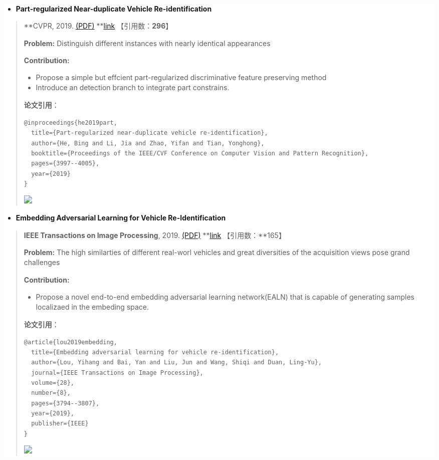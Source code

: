   
  - **Part-regularized Near-duplicate Vehicle Re-identification** 
  
  > **CVPR, 2019. [(PDF)](/Users/huangkaiwen/Desktop/Paper/vehicle-reid/2019-He_Part-Regularized_Near-Duplicate_Vehicle_Re-Identification_CVPR_2019_paper.pdf) **[link](https://scholar.google.com/scholar?hl=zh-CN&as_sdt=0%2C5&q=Part-regularized+Near-duplicate+Vehicle+Re-identification&btnG=) 【引用数：**296**】
  >
  > **Problem:** Distinguish different instances with nearly identical appearances  
  >
  > **Contribution:** 
  >
  > -  Propose a simple but effcient part-regularized discriminative feature preserving method
  > - Introduce an detection branch to integrate part constrains.
  >
  > **论文引用**：
  >
  > ```
  > @inproceedings{he2019part,
  >   title={Part-regularized near-duplicate vehicle re-identification},
  >   author={He, Bing and Li, Jia and Zhao, Yifan and Tian, Yonghong},
  >   booktitle={Proceedings of the IEEE/CVF Conference on Computer Vision and Pattern Recognition},
  >   pages={3997--4005},
  >   year={2019}
  > }
  > ```
  >
  > ![](https://gulinall-hkw.oss-cn-shenzhen.aliyuncs.com/5d04fba3-8e2a-4898-a2cc-53b53e887595.png)
  
  - **Embedding Adversarial Learning for Vehicle Re-Identification** 
  
  > **IEEE Transactions on Image Processing**, 2019. [(PDF)](/Users/huangkaiwen/Desktop/Paper/vehicle-reid/2019-Embedding_Adversarial_Learning_for_Vehicle_Re-Identification.pdf) **[link](https://scholar.google.com/scholar?hl=zh-CN&as_sdt=0%2C5&q=Embedding+Adversarial+Learning+for+Vehicle+Re-Identification&btnG=) 【引用数：**165】
  >
  > **Problem:** The high similarties of different real-worl vehicles and great diversities of the acquisition views pose grand challenges 
  >
  > **Contribution:** 
  >
  > -  Propose a novel end-to-end embedding adversarial learning network(EALN) that is capable of generating samples localizaed in the embeding space.
  >
  > **论文引用**：
  >
  > ```
  > @article{lou2019embedding,
  >   title={Embedding adversarial learning for vehicle re-identification},
  >   author={Lou, Yihang and Bai, Yan and Liu, Jun and Wang, Shiqi and Duan, Ling-Yu},
  >   journal={IEEE Transactions on Image Processing},
  >   volume={28},
  >   number={8},
  >   pages={3794--3807},
  >   year={2019},
  >   publisher={IEEE}
  > }
  > ```
  >
  > ![](https://gulinall-hkw.oss-cn-shenzhen.aliyuncs.com/98fab494-45ab-4ed7-9185-e9461da4cc3e.png)
  